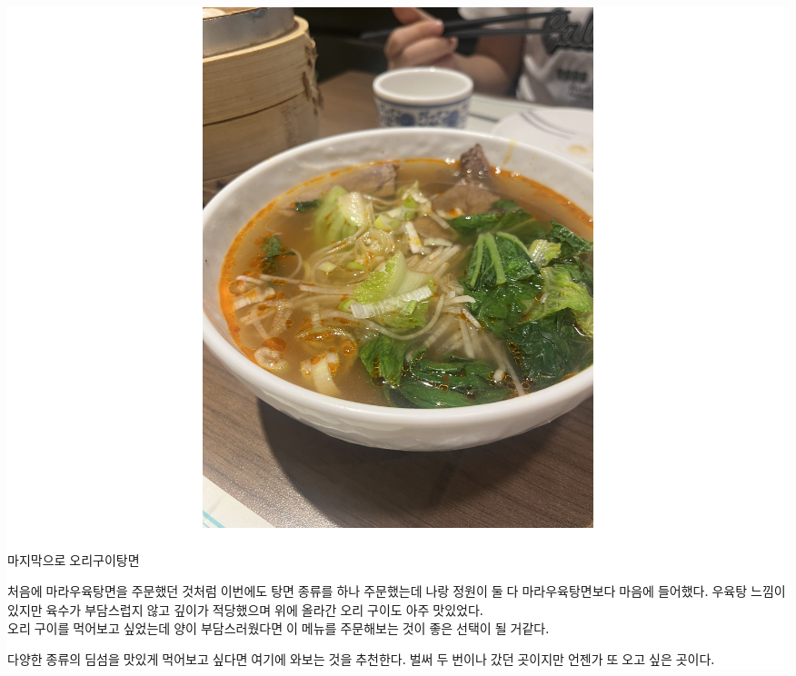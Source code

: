 <div style="text-align : center;"><img style="width: 50%;" src="/assets/images/딤딤섬/8.jpg"/></div>
<br/>
마지막으로 오리구이탕면

처음에 마라우육탕면을 주문했던 것처럼 이번에도 탕면 종류를 하나 주문했는데 나랑 정원이 둘 다 마라우육탕면보다 마음에 들어했다. 우육탕 느낌이 있지만 육수가 부담스럽지 않고 깊이가 적당했으며 위에 올라간 오리 구이도 아주 맛있었다.   
오리 구이를 먹어보고 싶었는데 양이 부담스러웠다면 이 메뉴를 주문해보는 것이 좋은 선택이 될 거같다.

다양한 종류의 딤섬을 맛있게 먹어보고 싶다면 여기에 와보는 것을 추천한다. 벌써 두 번이나 갔던 곳이지만 언젠가 또 오고 싶은 곳이다. 